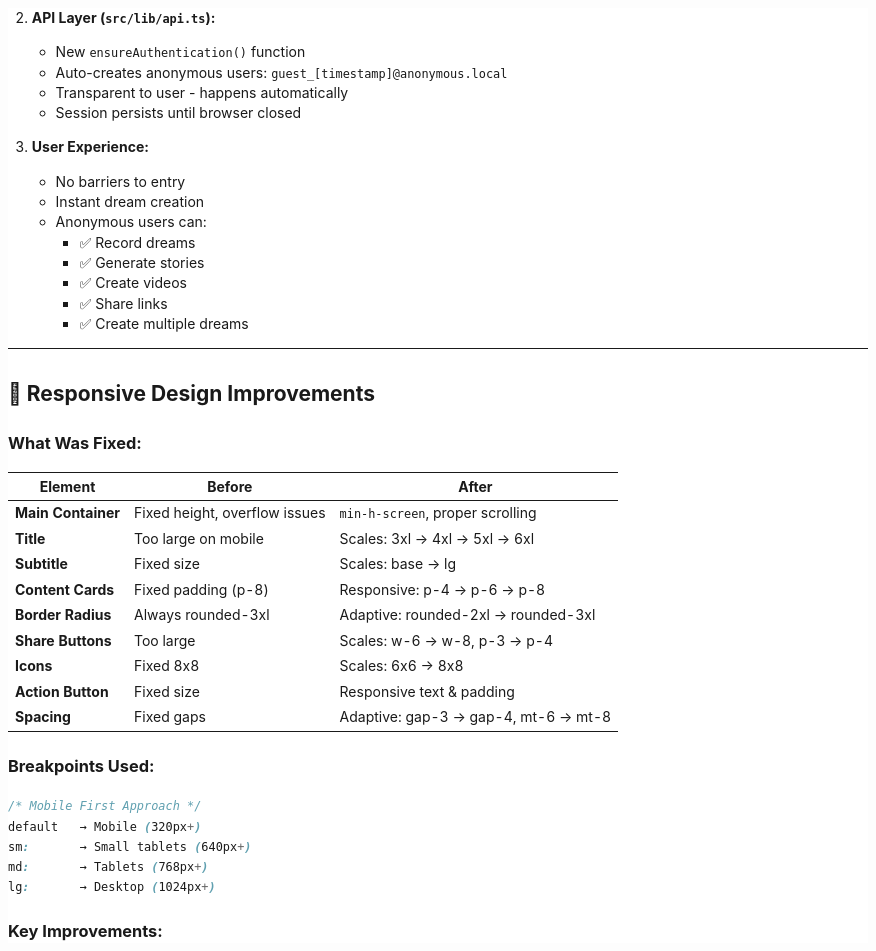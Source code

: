 2. **API Layer (`src/lib/api.ts`):**
   - New `ensureAuthentication()` function
   - Auto-creates anonymous users: `guest_[timestamp]@anonymous.local`
   - Transparent to user - happens automatically
   - Session persists until browser closed

3. **User Experience:**
   - No barriers to entry
   - Instant dream creation
   - Anonymous users can:
     - ✅ Record dreams
     - ✅ Generate stories
     - ✅ Create videos
     - ✅ Share links
     - ✅ Create multiple dreams

---

## 📱 **Responsive Design Improvements**

### **What Was Fixed:**

| Element | Before | After |
|---------|--------|-------|
| **Main Container** | Fixed height, overflow issues | `min-h-screen`, proper scrolling |
| **Title** | Too large on mobile | Scales: 3xl → 4xl → 5xl → 6xl |
| **Subtitle** | Fixed size | Scales: base → lg |
| **Content Cards** | Fixed padding (p-8) | Responsive: p-4 → p-6 → p-8 |
| **Border Radius** | Always rounded-3xl | Adaptive: rounded-2xl → rounded-3xl |
| **Share Buttons** | Too large | Scales: w-6 → w-8, p-3 → p-4 |
| **Icons** | Fixed 8x8 | Scales: 6x6 → 8x8 |
| **Action Button** | Fixed size | Responsive text & padding |
| **Spacing** | Fixed gaps | Adaptive: gap-3 → gap-4, mt-6 → mt-8 |

### **Breakpoints Used:**

```css
/* Mobile First Approach */
default   → Mobile (320px+)
sm:       → Small tablets (640px+)
md:       → Tablets (768px+)
lg:       → Desktop (1024px+)
```

### **Key Improvements:**
